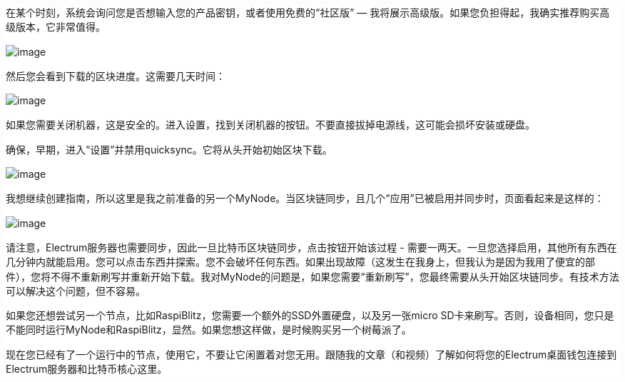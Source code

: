 在某个时刻，系统会询问您是否想输入您的产品密钥，或者使用免费的“社区版” — 我将展示高级版。如果您负担得起，我确实推荐购买高级版本，它非常值得。

![image](assets/23.webp)

然后您会看到下载的区块进度。这需要几天时间：

![image](assets/24.webp)

如果您需要关闭机器，这是安全的。进入设置，找到关闭机器的按钮。不要直接拔掉电源线，这可能会损坏安装或硬盘。

确保，早期，进入“设置”并禁用quicksync。它将从头开始初始区块下载。

![image](assets/25.webp)

我想继续创建指南，所以这里是我之前准备的另一个MyNode。当区块链同步，且几个“应用”已被启用并同步时，页面看起来是这样的：

![image](assets/26.webp)

请注意，Electrum服务器也需要同步，因此一旦比特币区块链同步，点击按钮开始该过程 - 需要一两天。一旦您选择启用，其他所有东西在几分钟内就能启用。您可以点击东西并探索。您不会破坏任何东西。如果出现故障（这发生在我身上，但我认为是因为我用了便宜的部件），您将不得不重新刷写并重新开始下载。我对MyNode的问题是，如果您需要“重新刷写”，您最终需要从头开始区块链同步。有技术方法可以解决这个问题，但不容易。

如果您还想尝试另一个节点，比如RaspiBlitz，您需要一个额外的SSD外置硬盘，以及另一张micro SD卡来刷写。否则，设备相同，您只是不能同时运行MyNode和RaspiBlitz，显然。如果您想这样做，是时候购买另一个树莓派了。

现在您已经有了一个运行中的节点，使用它，不要让它闲置着对您无用。跟随我的文章（和视频）了解如何将您的Electrum桌面钱包连接到Electrum服务器和比特币核心这里。